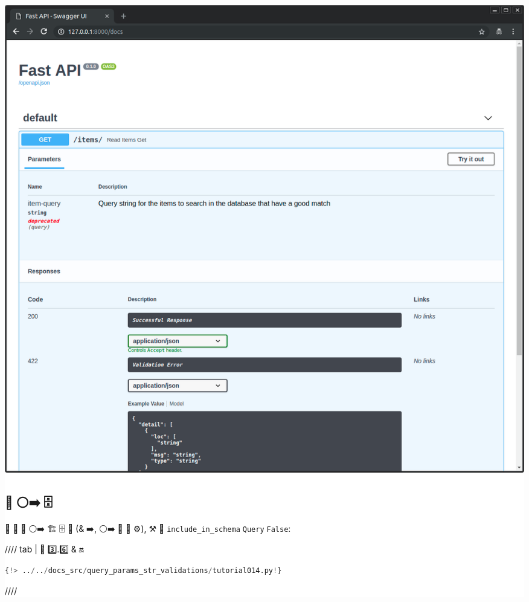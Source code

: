 <img src="/img/tutorial/query-params-str-validations/image01.png">

## 🚫 ⚪️➡️ 🗄

🚫 🔢 🔢 ⚪️➡️ 🏗 🗄 🔗 (&amp; ➡️, ⚪️➡️ 🏧 🧾 ⚙️), ⚒ 🔢 `include_in_schema` `Query` `False`:

//// tab | 🐍 3️⃣.6️⃣ &amp; 🔛

```Python hl_lines="10"
{!> ../../docs_src/query_params_str_validations/tutorial014.py!}
```

////
